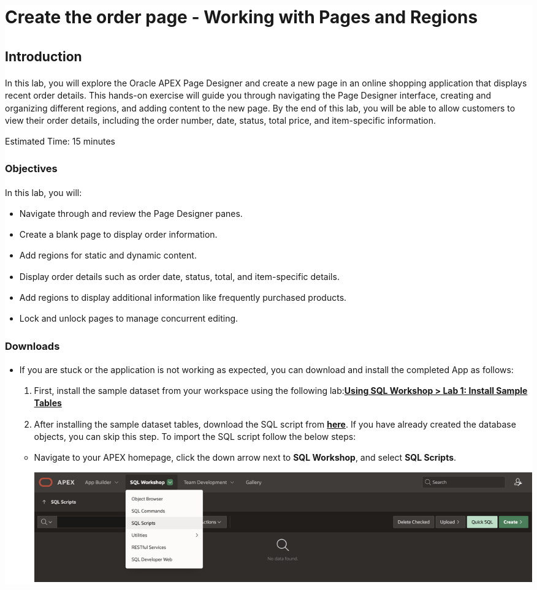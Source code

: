 # Create the order page - Working with Pages and Regions

## Introduction

In this lab, you will explore the Oracle APEX Page Designer and create a new page in an online shopping application that displays recent order details. This hands-on exercise will guide you through navigating the Page Designer interface, creating and organizing different regions, and adding content to the new page. By the end of this lab, you will be able to allow customers to view their order details, including the order number, date, status, total price, and item-specific information.

Estimated Time: 15 minutes

### Objectives

In this lab, you will:

- Navigate through and review the Page Designer panes.

- Create a blank page to display order information.

- Add regions for static and dynamic content.

- Display order details such as order date, status, total, and item-specific details.

- Add regions to display additional information like frequently purchased products.

- Lock and unlock pages to manage concurrent editing.

### Downloads

- If you are stuck or the application is not working as expected, you can download and install the completed App as follows:

    1. First, install the sample dataset from your workspace using the following lab:**[Using SQL Workshop > Lab 1: Install Sample Tables](https://livelabs.oracle.com/pls/apex/r/dbpm/livelabs/run-workshop?p210_wid=3524)**

    2. After installing the sample dataset tables, download the SQL script from **[here](https://c4u04.objectstorage.us-ashburn-1.oci.customer-oci.com/p/EcTjWk2IuZPZeNnD_fYMcgUhdNDIDA6rt9gaFj_WZMiL7VvxPBNMY60837hu5hga/n/c4u04/b/livelabsfiles/o/labfiles%2FOnlineShoppingApp-PartialDDLs.sql)**. If you have already created the database objects, you can skip this step. To import the SQL script follow the below steps:

    - Navigate to your APEX homepage, click the down arrow next to **SQL Workshop**, and select **SQL Scripts**.

        ![Workspace home page](./images/click-sqlscript.png " ")
